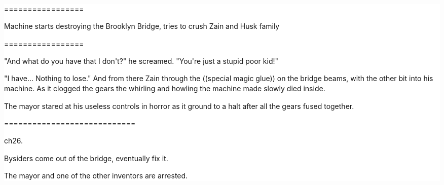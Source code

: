 










=================

Machine starts destroying the Brooklyn Bridge, tries to crush Zain and Husk family

=================


"And what do you have that I don't?" he screamed. "You're just a stupid poor kid!"

"I have... Nothing to lose." And from there Zain through the ((special magic glue)) on the bridge beams, with the other bit into his machine. As it clogged the gears the whirling and howling the machine made slowly died inside.




The mayor stared at his useless controls in horror as it ground to a halt after all the gears fused together.



============================




































ch26.

Bysiders come out of the bridge, eventually fix it.







The mayor and one of the other inventors are arrested.

